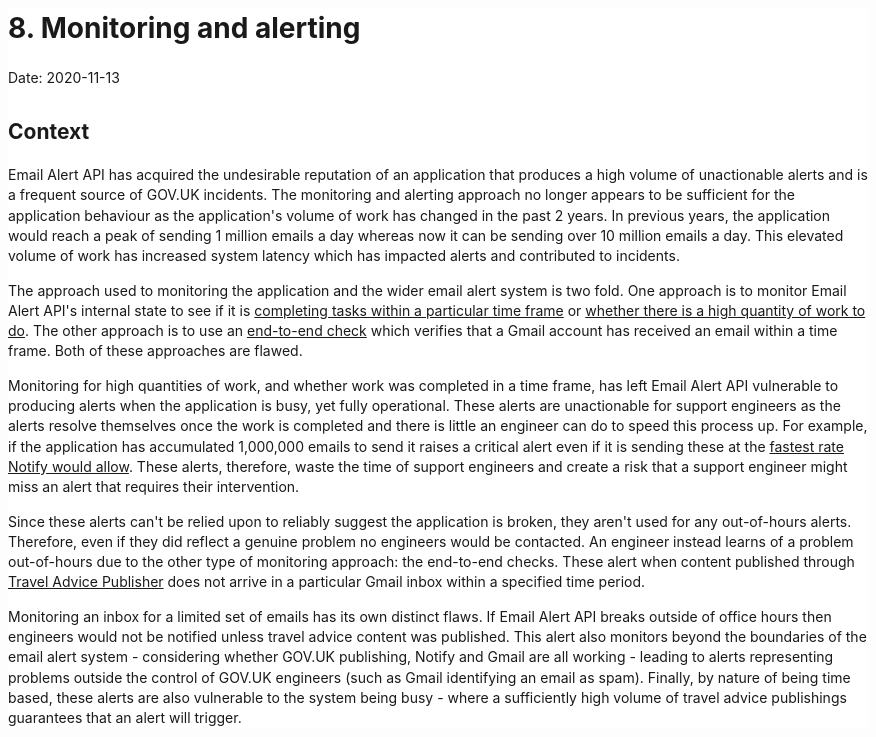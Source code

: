 # 8. Monitoring and alerting

Date: 2020-11-13

## Context

Email Alert API has acquired the undesirable reputation of an application that
produces a high volume of unactionable alerts and is a frequent source of
GOV.UK incidents. The monitoring and alerting approach no longer appears to
be sufficient for the application behaviour as the application's volume of
work has changed in the past 2 years. In previous years, the application
would reach a peak of sending 1 million emails a day whereas now it can be
sending over 10 million emails a day. This elevated volume of work has
increased system latency which has impacted alerts and contributed to
incidents.

The approach used to monitoring the application and the wider email alert
system is two fold. One approach is to monitor Email Alert API's internal
state to see if it is [completing tasks within a particular
time frame][monitor-time-frame] or [whether there is a high quantity of work to
do][monitor-workload]. The other approach is to use an [end-to-end
check][email-alert-monitoring] which verifies that a Gmail account
has received an email within a time frame. Both of these approaches are flawed.

Monitoring for high quantities of work, and whether work was completed in a
time frame, has left Email Alert API vulnerable to producing alerts when the
application is busy, yet fully operational. These alerts are unactionable for
support engineers as the alerts resolve themselves once the work is completed
and there is little an engineer can do to speed this process up. For example,
if the application has accumulated 1,000,000 emails to send it raises a
critical alert even if it is sending these at the [fastest rate Notify
would allow][rate-limit]. These alerts, therefore, waste the time of support
engineers and create a risk that a support engineer might miss an alert that
requires their intervention.

Since these alerts can't be relied upon to reliably suggest the
application is broken, they aren't used for any out-of-hours alerts. Therefore,
even if they did reflect a genuine problem no engineers would be contacted.
An engineer instead learns of a problem out-of-hours due to the other type
of monitoring approach: the end-to-end checks. These alert when content
published through [Travel Advice Publisher][] does not arrive in
a particular Gmail inbox within a specified time period.

Monitoring an inbox for a limited set of emails has its own distinct flaws.
If Email Alert API breaks outside of office hours then engineers would not be
notified unless travel advice content was published. This alert also monitors
beyond the boundaries of the email alert system - considering whether
GOV.UK publishing, Notify and Gmail are all working - leading to alerts
representing problems outside the control of GOV.UK engineers (such as Gmail
identifying an email as spam). Finally, by nature of being time based, these
alerts are also vulnerable to the system being busy - where a sufficiently
high volume of travel advice publishings guarantees that an alert will trigger.


[monitor-time-frame]: https://github.com/alphagov/email-alert-api/blob/c70fcd7e5d64393074a3eebd83b3467fd8cc03b3/app/workers/digest_run_worker.rb#L6-L9
[monitor-workload]: https://github.com/alphagov/govuk-puppet/blob/fac4b5163f10736bb19aa51a8eb7bc276dd2cb40/modules/govuk/manifests/apps/email_alert_api/sidekiq_queue_check.pp#L33-L44
[email-alert-monitoring]: https://github.com/alphagov/email-alert-monitoring
[rate-limit]: https://github.com/alphagov/email-alert-api/blob/b92f9136230f9217e7877c6dbd6a049473ce7b35/app/workers/send_email_worker.rb#L4
[Travel Advice Publisher]: https://github.com/alphagov/travel-advice-publisher
[DailyDigestInitiatorWorker]: https://github.com/alphagov/email-alert-api/blob/b92f9136230f9217e7877c6dbd6a049473ce7b35/app/workers/daily_digest_initiator_worker.rb
[DigestEmailGenerationWorker]: https://github.com/alphagov/email-alert-api/blob/b92f9136230f9217e7877c6dbd6a049473ce7b35/app/workers/digest_email_generation_worker.rb
[ProcessContentChangeWorker]: https://github.com/alphagov/email-alert-api/blob/b92f9136230f9217e7877c6dbd6a049473ce7b35/app/workers/process_content_change_worker.rb
[ProcessMessageWorker]: https://github.com/alphagov/email-alert-api/blob/b92f9136230f9217e7877c6dbd6a049473ce7b35/app/workers/process_message_worker.rb
[SendEmailWorker]: https://github.com/alphagov/email-alert-api/blob/b92f9136230f9217e7877c6dbd6a049473ce7b35/app/workers/send_email_worker.rb
[WeeklyDigestInitiatorWorker]: https://github.com/alphagov/email-alert-api/blob/b92f9136230f9217e7877c6dbd6a049473ce7b35/app/workers/weekly_digest_initiator_worker.rb
[RecoverLostJobsWorker]: https://github.com/alphagov/email-alert-api/blob/b92f9136230f9217e7877c6dbd6a049473ce7b35/app/workers/recover_lost_jobs_worker.rb
[sidekiq-reliability]: https://github.com/mperham/sidekiq/wiki/Reliability#using-super_fetch
[DigestRun]: https://github.com/alphagov/email-alert-api/blame/b92f9136230f9217e7877c6dbd6a049473ce7b35/README.md#L28-L29
[sidekiq-retry]: https://github.com/mperham/sidekiq/wiki/Error-Handling#automatic-job-retry
[recovery window]: https://github.com/alphagov/email-alert-api/blob/1711885b4df9c80aed5d8d2333e4e007c778badd/app/workers/recover_lost_jobs_worker/unprocessed_check.rb#L13
[digest-run-creation]: https://github.com/alphagov/email-alert-api/blob/b92f9136230f9217e7877c6dbd6a049473ce7b35/app/services/digest_initiator_service.rb#L8
[MetricsCollectionWorker]: https://github.com/alphagov/email-alert-api/blob/b92f9136230f9217e7877c6dbd6a049473ce7b35/app/workers/metrics_collection_worker.rb
[EmailDeletionWorker]: https://github.com/alphagov/email-alert-api/blob/b92f9136230f9217e7877c6dbd6a049473ce7b35/app/workers/email_deletion_worker.rb
[sidekiq-dead]: https://github.com/mperham/sidekiq/wiki/API#dead
[latency-checks]: https://github.com/alphagov/govuk-puppet/blob/3922b4104e61e16e115e609a1f96fa19bffcfb0c/modules/govuk/manifests/apps/email_alert_api/checks.pp#L9-L25
[transactional emails]: https://github.com/alphagov/email-alert-api/blob/fe28935ae77137182ec713059b029d514a93bc2d/config/sidekiq.yml#L9
[transactional-delivery-expectation]: https://github.com/alphagov/email-alert-frontend/blob/de1caeea8098eccbb34d8768d7f2c95e455d901c/config/locales/subscriber_authentication.yml#L21
[publishing-api-alert]: https://github.com/alphagov/govuk-puppet/blob/3922b4104e61e16e115e609a1f96fa19bffcfb0c/modules/govuk/manifests/apps/publishing_api.pp#L168-L170
[aws-lb-check]: https://github.com/alphagov/govuk-puppet/blob/3922b4104e61e16e115e609a1f96fa19bffcfb0c/modules/monitoring/manifests/checks/lb.pp
[aws-alb-health]: https://docs.aws.amazon.com/elasticloadbalancing/latest/classic/elb-healthchecks.html
[unprocessed-content-changes]: https://github.com/alphagov/govuk-puppet/blob/3922b4104e61e16e115e609a1f96fa19bffcfb0c/modules/govuk/manifests/apps/email_alert_api/checks.pp#L27-L36
[unprocessed-messages]: https://github.com/alphagov/govuk-puppet/blob/3922b4104e61e16e115e609a1f96fa19bffcfb0c/modules/govuk/manifests/apps/email_alert_api/checks.pp#L49-L59
[incomplete-digest-runs]: https://github.com/alphagov/govuk-puppet/blob/3922b4104e61e16e115e609a1f96fa19bffcfb0c/modules/govuk/manifests/apps/email_alert_api/checks.pp#L38-L47
[Publishing API]: https://github.com/alphagov/publishing-api
[rabbitmq-alert]: https://github.com/alphagov/govuk-puppet/blob/3922b4104e61e16e115e609a1f96fa19bffcfb0c/modules/govuk/manifests/apps/email_alert_service/rabbitmq.pp#L54-L60